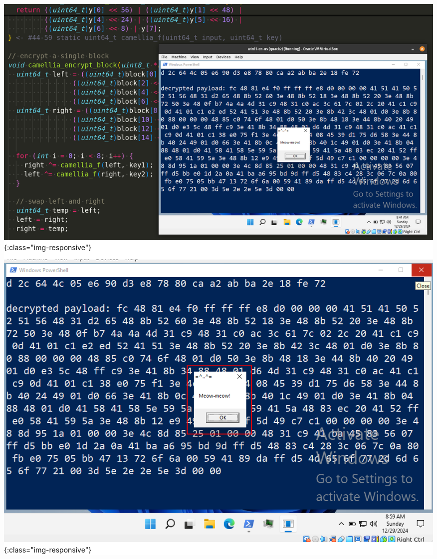 ![cryptography](/assets/images/143/2024-12-29_19-44.png){:class="img-responsive"}      

![cryptography](/assets/images/143/2024-12-29_20-00.png){:class="img-responsive"}      
